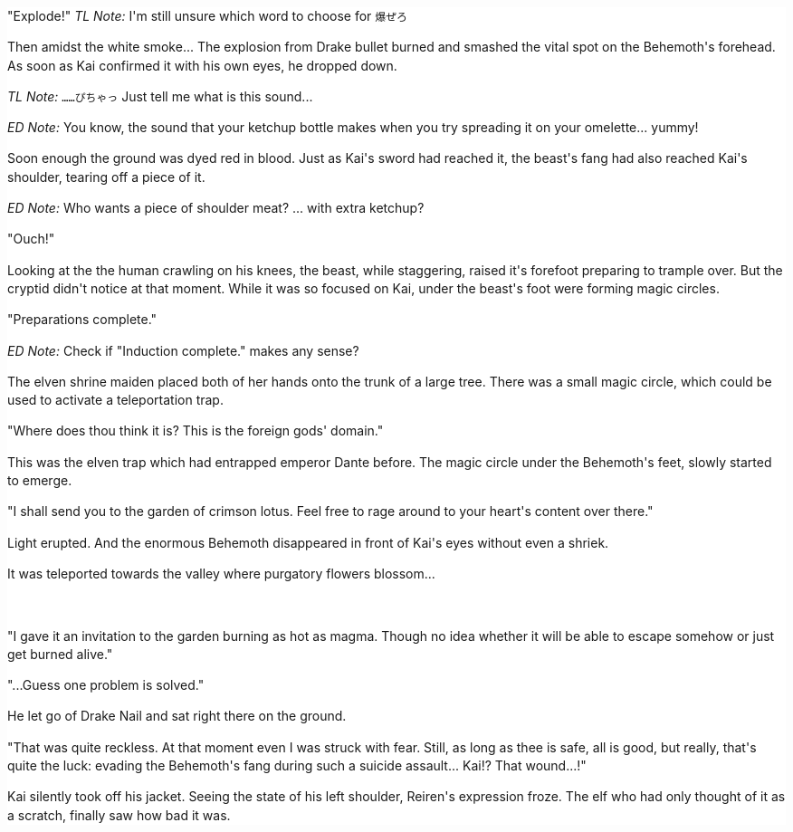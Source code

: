 "Explode!" _TL Note:_ I'm still unsure which word to choose for `爆ぜろ`

Then amidst the white smoke...
The explosion from Drake bullet burned and smashed the vital spot on the Behemoth's forehead.
As soon as Kai confirmed it with his own eyes, he dropped down.

_TL Note:_ `……ぴちゃっ` Just tell me what is this sound...

_ED Note:_ You know, the sound that your ketchup bottle makes when you try spreading it on your omelette... yummy!

Soon enough the ground was dyed red in blood.
Just as Kai's sword had reached it, the beast's fang had also reached Kai's shoulder, tearing off a piece of it.

_ED Note:_ Who wants a piece of shoulder meat? ... with extra ketchup?

"Ouch!"

Looking at the the human crawling on his knees, the beast, while staggering, raised it's forefoot preparing to trample over.
But the cryptid didn't notice at that moment.
While it was so focused on Kai, under the beast's foot were forming magic circles.

"Preparations complete."

_ED Note:_ Check if "Induction complete." makes any sense?

The elven shrine maiden placed both of her hands onto the trunk of a large tree.
There was a small magic circle, which could be used to activate a teleportation trap.

"Where does thou think it is?
This is the foreign gods' domain."

This was the elven trap which had entrapped emperor Dante before.
The magic circle under the Behemoth's feet, slowly started to emerge.

"I shall send you to the garden of crimson lotus.
Feel free to rage around to your heart's content over there."

Light erupted.
And the enormous Behemoth disappeared in front of Kai's eyes without even a shriek.

It was teleported towards the valley where purgatory flowers blossom...

<br>

"I gave it an invitation to the garden burning as hot as magma.
Though no idea whether it will be able to escape somehow or just get burned alive."

"...Guess one problem is solved."

He let go of Drake Nail and sat right there on the ground.

"That was quite reckless.
At that moment even I was struck with fear.
Still, as long as thee is safe, all is good, but really, that's quite the luck: evading the Behemoth's fang during such a suicide assault...
Kai!? That wound...!"

Kai silently took off his jacket.
Seeing the state of his left shoulder, Reiren's expression froze.
The elf who had only thought of it as a scratch, finally saw how bad it was.
